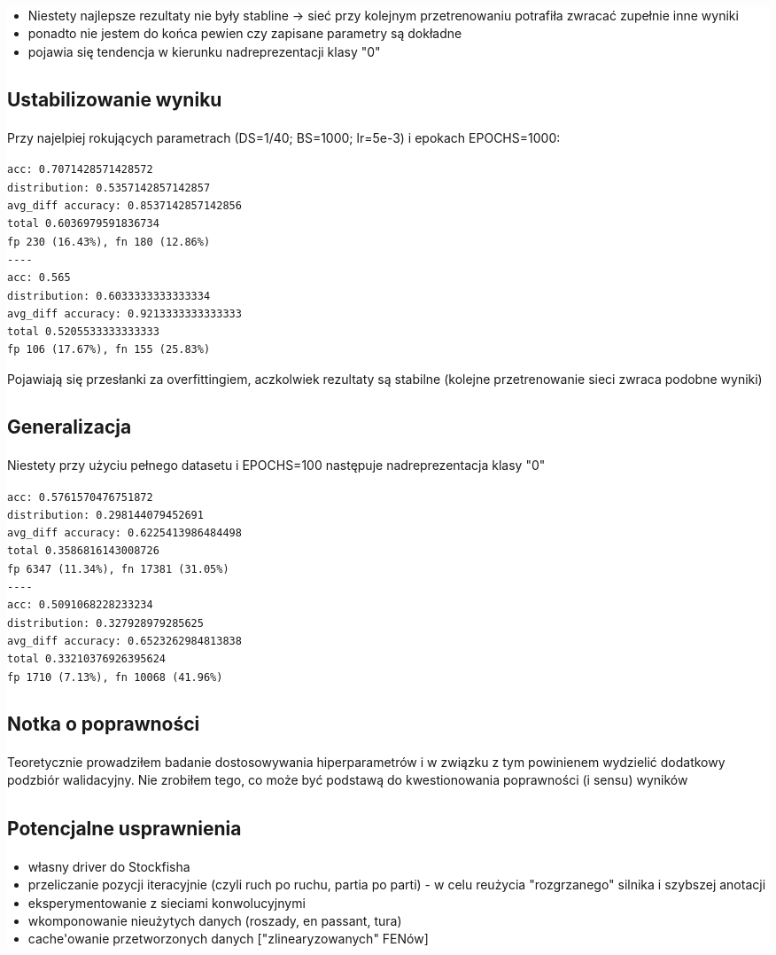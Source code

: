 - Niestety najlepsze rezultaty nie były stabline -> sieć przy kolejnym przetrenowaniu potrafiła zwracać zupełnie inne wyniki
- ponadto nie jestem do końca pewien czy zapisane parametry są dokładne
- pojawia się tendencja w kierunku nadreprezentacji klasy "0"

## Ustabilizowanie wyniku
Przy najelpiej rokujących parametrach (DS=1/40; BS=1000; lr=5e-3) i epokach EPOCHS=1000:

```
acc: 0.7071428571428572
distribution: 0.5357142857142857
avg_diff accuracy: 0.8537142857142856
total 0.6036979591836734
fp 230 (16.43%), fn 180 (12.86%)
----
acc: 0.565
distribution: 0.6033333333333334
avg_diff accuracy: 0.9213333333333333
total 0.5205533333333333
fp 106 (17.67%), fn 155 (25.83%)
```

Pojawiają się przesłanki za overfittingiem, aczkolwiek rezultaty są stabilne (kolejne przetrenowanie sieci zwraca podobne wyniki)

## Generalizacja
Niestety przy użyciu pełnego datasetu i EPOCHS=100 następuje nadreprezentacja klasy "0"

```
acc: 0.5761570476751872
distribution: 0.298144079452691
avg_diff accuracy: 0.6225413986484498
total 0.3586816143008726
fp 6347 (11.34%), fn 17381 (31.05%)
----
acc: 0.5091068228233234
distribution: 0.327928979285625
avg_diff accuracy: 0.6523262984813838
total 0.33210376926395624
fp 1710 (7.13%), fn 10068 (41.96%)
```

## Notka o poprawności
Teoretycznie prowadziłem badanie dostosowywania hiperparametrów i w związku z tym powinienem wydzielić dodatkowy podzbiór walidacyjny. Nie zrobiłem tego, co może być podstawą do kwestionowania poprawności (i sensu) wyników

## Potencjalne usprawnienia
- własny driver do Stockfisha
- przeliczanie pozycji iteracyjnie (czyli ruch po ruchu, partia po parti) - w celu reużycia "rozgrzanego" silnika i szybszej anotacji
- eksperymentowanie z sieciami konwolucyjnymi
- wkomponowanie nieużytych danych (roszady, en passant, tura)
- cache'owanie przetworzonych danych ["zlinearyzowanych" FENów]
